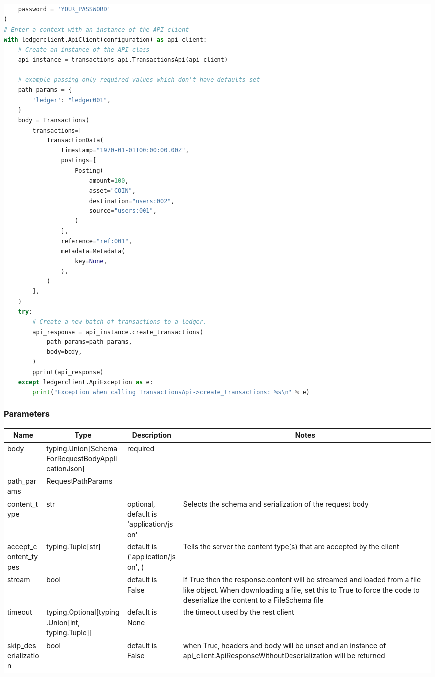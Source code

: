 ```python
    password = 'YOUR_PASSWORD'
)
# Enter a context with an instance of the API client
with ledgerclient.ApiClient(configuration) as api_client:
    # Create an instance of the API class
    api_instance = transactions_api.TransactionsApi(api_client)

    # example passing only required values which don't have defaults set
    path_params = {
        'ledger': "ledger001",
    }
    body = Transactions(
        transactions=[
            TransactionData(
                timestamp="1970-01-01T00:00:00.00Z",
                postings=[
                    Posting(
                        amount=100,
                        asset="COIN",
                        destination="users:002",
                        source="users:001",
                    )
                ],
                reference="ref:001",
                metadata=Metadata(
                    key=None,
                ),
            )
        ],
    )
    try:
        # Create a new batch of transactions to a ledger.
        api_response = api_instance.create_transactions(
            path_params=path_params,
            body=body,
        )
        pprint(api_response)
    except ledgerclient.ApiException as e:
        print("Exception when calling TransactionsApi->create_transactions: %s\n" % e)
```
### Parameters

Name | Type | Description  | Notes
------------- | ------------- | ------------- | -------------
body | typing.Union[SchemaForRequestBodyApplicationJson] | required |
path_params | RequestPathParams | |
content_type | str | optional, default is 'application/json' | Selects the schema and serialization of the request body
accept_content_types | typing.Tuple[str] | default is ('application/json', ) | Tells the server the content type(s) that are accepted by the client
stream | bool | default is False | if True then the response.content will be streamed and loaded from a file like object. When downloading a file, set this to True to force the code to deserialize the content to a FileSchema file
timeout | typing.Optional[typing.Union[int, typing.Tuple]] | default is None | the timeout used by the rest client
skip_deserialization | bool | default is False | when True, headers and body will be unset and an instance of api_client.ApiResponseWithoutDeserialization will be returned

